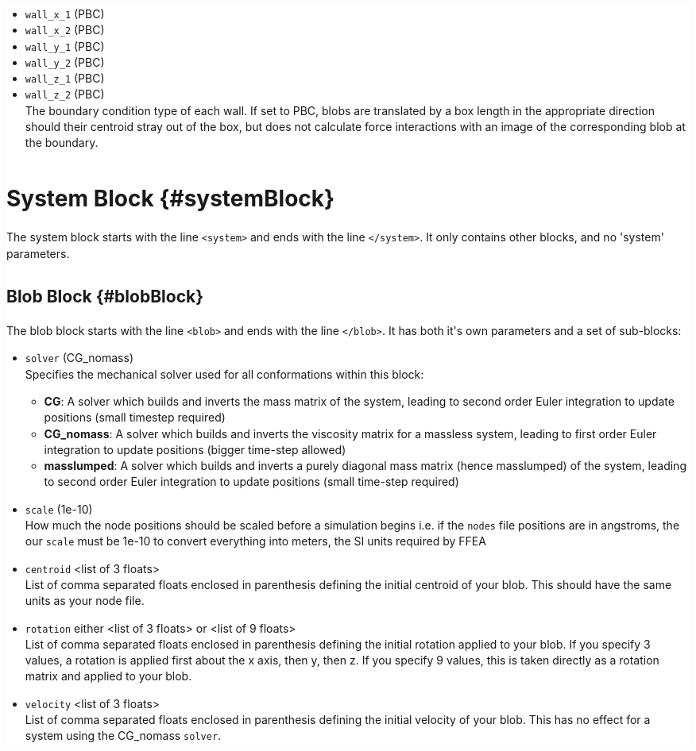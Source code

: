    * ` wall_x_1 ` <string> (PBC) <BR>
   * ` wall_x_2 ` <string> (PBC) <BR>
   * ` wall_y_1 ` <string> (PBC) <BR>
   * ` wall_y_2 ` <string> (PBC) <BR>
   * ` wall_z_1 ` <string> (PBC) <BR>
   * ` wall_z_2 ` <string> (PBC) <BR>
     The boundary condition type of each wall. If set to PBC, blobs are translated by a box length in the 
     appropriate direction should their centroid stray out of the box, but does not calculate force interactions 
     with an image of the corresponding blob at the boundary.
        


System Block {#systemBlock}
=======================

  The system block starts with the line ` <system> ` and ends with the line ` </system> `. 
It only contains other blocks, and no 'system' parameters.

Blob Block {#blobBlock}
-----------------------

  The blob block starts with the line ` <blob> ` and ends with the line ` </blob> `. 
It has both it's own parameters and a set of sub-blocks:


   * ` solver ` <string> (CG_nomass) <BR>
     Specifies the mechanical solver used for all conformations within this block:
	 - **CG**: A solver which builds and inverts the mass matrix of the system, leading to second order Euler integration to update positions (small timestep required)
	 - **CG_nomass**: A solver which builds and inverts the viscosity matrix for a massless system, leading to first order Euler integration to update positions (bigger time-step 		    	     allowed)
	 - **masslumped**: A solver which builds and inverts a purely diagonal mass matrix (hence masslumped) of the system, leading to second order Euler integration to update 			     positions (small time-step required)

   * ` scale ` <float> (1e-10) <BR>
     How much the node positions should be scaled before a simulation begins i.e. if the ` nodes ` file positions are in angstroms, the our ` scale `
     must be 1e-10 to convert everything into meters, the SI units required by FFEA

   * ` centroid ` <list of 3 floats> <BR>
      List of comma separated floats enclosed in parenthesis 
      defining the initial centroid of your blob. 
      This should have the same units as your node file.

   * ` rotation ` either <list of 3 floats> or <list of 9 floats> <BR>
      List of comma separated floats enclosed in parenthesis 
      defining the initial rotation applied to your blob. 
      If you specify 3 values, a rotation is applied first about the x axis, 
      then y, then z.
      If you specify 9 values, this is taken directly as a rotation matrix and applied to your blob.

   * ` velocity ` <list of 3 floats> <BR>
      List of comma separated floats enclosed in parenthesis
      defining the initial velocity of your blob. 
      This has no effect for a system using the CG_nomass ` solver `.
